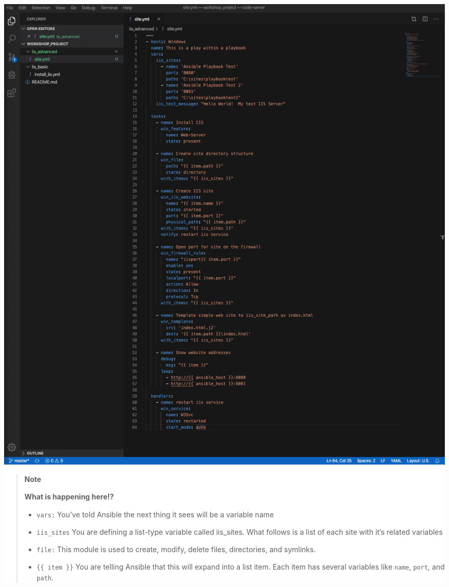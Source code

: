 ![site.yml part 1](images/5-vscode-iis-yaml.png)

> **Note**
>
> **What is happening here!?**
>
> - `vars:` You’ve told Ansible the next thing it sees will be a
>   variable name
>
> - `iis_sites` You are defining a list-type variable called
>   iis\_sites. What follows is a list of each site with it’s related
>   variables
>
> - `file:` This module is used to create, modify, delete files,
>   directories, and symlinks.
>
> - `{{ item }}` You are telling Ansible that this will expand into a
>   list item. Each item has several variables like `name`, `port`,
>   and `path`.